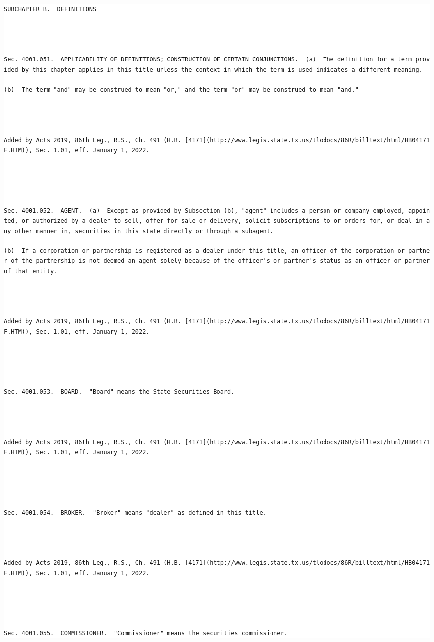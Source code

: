     
    
    
    
    SUBCHAPTER B.  DEFINITIONS
    
      
    
    
    Sec. 4001.051.  APPLICABILITY OF DEFINITIONS; CONSTRUCTION OF CERTAIN CONJUNCTIONS.  (a)  The definition for a term provided by this chapter applies in this title unless the context in which the term is used indicates a different meaning.
    
    (b)  The term "and" may be construed to mean "or," and the term "or" may be construed to mean "and."
    
    
    
    
    Added by Acts 2019, 86th Leg., R.S., Ch. 491 (H.B. [4171](http://www.legis.state.tx.us/tlodocs/86R/billtext/html/HB04171F.HTM)), Sec. 1.01, eff. January 1, 2022.
    
    
    
    
    
    Sec. 4001.052.  AGENT.  (a)  Except as provided by Subsection (b), "agent" includes a person or company employed, appointed, or authorized by a dealer to sell, offer for sale or delivery, solicit subscriptions to or orders for, or deal in any other manner in, securities in this state directly or through a subagent.
    
    (b)  If a corporation or partnership is registered as a dealer under this title, an officer of the corporation or partner of the partnership is not deemed an agent solely because of the officer's or partner's status as an officer or partner of that entity.
    
    
    
    
    Added by Acts 2019, 86th Leg., R.S., Ch. 491 (H.B. [4171](http://www.legis.state.tx.us/tlodocs/86R/billtext/html/HB04171F.HTM)), Sec. 1.01, eff. January 1, 2022.
    
    
    
    
    
    Sec. 4001.053.  BOARD.  "Board" means the State Securities Board.
    
    
    
    
    Added by Acts 2019, 86th Leg., R.S., Ch. 491 (H.B. [4171](http://www.legis.state.tx.us/tlodocs/86R/billtext/html/HB04171F.HTM)), Sec. 1.01, eff. January 1, 2022.
    
    
    
    
    
    Sec. 4001.054.  BROKER.  "Broker" means "dealer" as defined in this title.
    
    
    
    
    Added by Acts 2019, 86th Leg., R.S., Ch. 491 (H.B. [4171](http://www.legis.state.tx.us/tlodocs/86R/billtext/html/HB04171F.HTM)), Sec. 1.01, eff. January 1, 2022.
    
    
    
    
    
    Sec. 4001.055.  COMMISSIONER.  "Commissioner" means the securities commissioner.
    
    
    